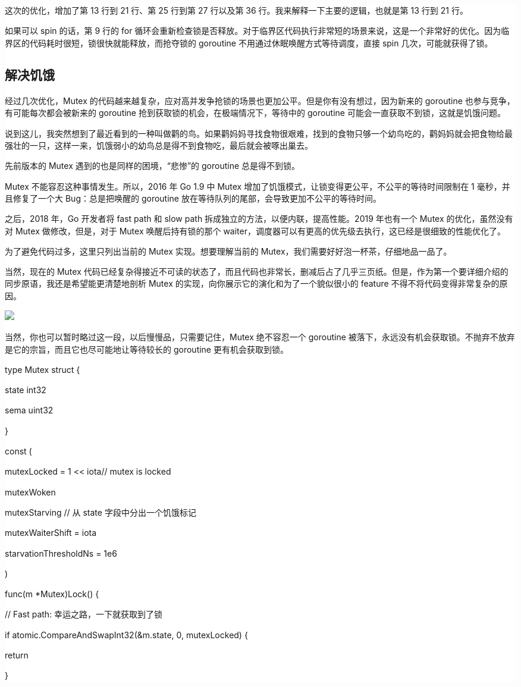 这次的优化，增加了第 13 行到 21 行、第 25 行到第 27 行以及第 36 行。我来解释一下主要的逻辑，也就是第 13 行到 21 行。

如果可以 spin 的话，第 9 行的 for 循环会重新检查锁是否释放。对于临界区代码执行非常短的场景来说，这是一个非常好的优化。因为临界区的代码耗时很短，锁很快就能释放，而抢夺锁的 goroutine 不用通过休眠唤醒方式等待调度，直接 spin 几次，可能就获得了锁。

## 解决饥饿

经过几次优化，Mutex 的代码越来越复杂，应对高并发争抢锁的场景也更加公平。但是你有没有想过，因为新来的 goroutine 也参与竞争，有可能每次都会被新来的 goroutine 抢到获取锁的机会，在极端情况下，等待中的 goroutine 可能会一直获取不到锁，这就是饥饿问题。

说到这儿，我突然想到了最近看到的一种叫做鹳的鸟。如果鹳妈妈寻找食物很艰难，找到的食物只够一个幼鸟吃的，鹳妈妈就会把食物给最强壮的一只，这样一来，饥饿弱小的幼鸟总是得不到食物吃，最后就会被啄出巢去。

先前版本的 Mutex 遇到的也是同样的困境，“悲惨”的 goroutine 总是得不到锁。

Mutex 不能容忍这种事情发生。所以，2016 年 Go 1.9 中 Mutex 增加了饥饿模式，让锁变得更公平，不公平的等待时间限制在 1 毫秒，并且修复了一个大 Bug：总是把唤醒的 goroutine 放在等待队列的尾部，会导致更加不公平的等待时间。

之后，2018 年，Go 开发者将 fast path 和 slow path 拆成独立的方法，以便内联，提高性能。2019 年也有一个 Mutex 的优化，虽然没有对 Mutex 做修改，但是，对于 Mutex 唤醒后持有锁的那个 waiter，调度器可以有更高的优先级去执行，这已经是很细致的性能优化了。

为了避免代码过多，这里只列出当前的 Mutex 实现。想要理解当前的 Mutex，我们需要好好泡一杯茶，仔细地品一品了。

当然，现在的 Mutex 代码已经复杂得接近不可读的状态了，而且代码也非常长，删减后占了几乎三页纸。但是，作为第一个要详细介绍的同步原语，我还是希望能更清楚地剖析 Mutex 的实现，向你展示它的演化和为了一个貌似很小的 feature 不得不将代码变得非常复杂的原因。

![](https://static001.geekbang.org/resource/image/e0/76/e0c23794c8a1d355a7a183400c036276.jpg)

当然，你也可以暂时略过这一段，以后慢慢品，只需要记住，Mutex 绝不容忍一个 goroutine 被落下，永远没有机会获取锁。不抛弃不放弃是它的宗旨，而且它也尽可能地让等待较长的 goroutine 更有机会获取到锁。

type Mutex struct {

 state int32

 sema uint32

 }

const (

 mutexLocked = 1 << iota// mutex is locked

 mutexWoken

 mutexStarving // 从 state 字段中分出一个饥饿标记

 mutexWaiterShift = iota

 starvationThresholdNs = 1e6

 )

func(m *Mutex)Lock() {

// Fast path: 幸运之路，一下就获取到了锁

if atomic.CompareAndSwapInt32(&m.state, 0, mutexLocked) {

return

 }
